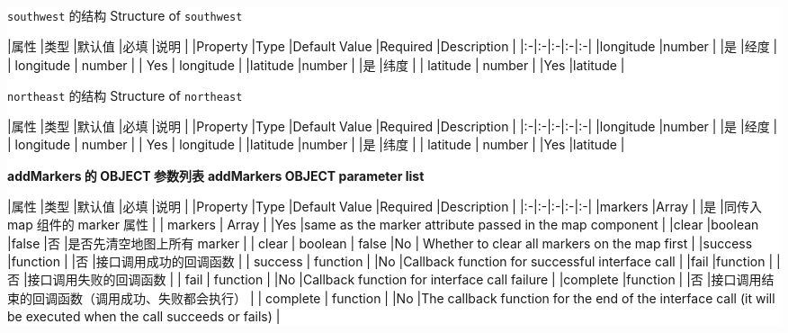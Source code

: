 `southwest` 的结构
Structure of `southwest`

|属性		|类型	|默认值	|必填	|说明	|
|Property |Type |Default Value |Required |Description |
|:-|:-|:-|:-|:-|
|longitude	|number	|		|是		|经度	|
| longitude | number | | Yes | longitude |
|latitude	|number	|		|是		|纬度	|
| latitude | number | |Yes |latitude |

`northeast` 的结构
Structure of `northeast`

|属性		|类型	|默认值	|必填	|说明	|
|Property |Type |Default Value |Required |Description |
|:-|:-|:-|:-|:-|
|longitude	|number	|		|是		|经度	|
| longitude | number | | Yes | longitude |
|latitude	|number	|		|是		|纬度	|
| latitude | number | |Yes |latitude |


**addMarkers 的 OBJECT 参数列表**
**addMarkers OBJECT parameter list**

|属性		|类型		|默认值	|必填	|说明												|
|Property |Type |Default Value |Required |Description |
|:-|:-|:-|:-|:-|
|markers	|Array		|		|是		|同传入 map 组件的 marker 属性						|
| markers | Array | |Yes |same as the marker attribute passed in the map component |
|clear		|boolean	|false	|否		|是否先清空地图上所有 marker						|
| clear | boolean | false |No | Whether to clear all markers on the map first |
|success	|function	|		|否		|接口调用成功的回调函数								|
| success | function | |No |Callback function for successful interface call |
|fail		|function	|		|否		|接口调用失败的回调函数								|
| fail | function | |No |Callback function for interface call failure |
|complete	|function	|		|否		|接口调用结束的回调函数（调用成功、失败都会执行）	|
| complete | function | |No |The callback function for the end of the interface call (it will be executed when the call succeeds or fails) |
